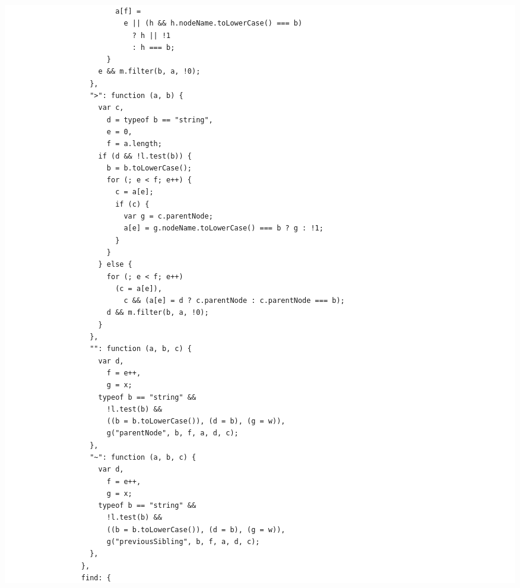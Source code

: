                               a[f] =
                                e || (h && h.nodeName.toLowerCase() === b)
                                  ? h || !1
                                  : h === b;
                            }
                          e && m.filter(b, a, !0);
                        },
                        ">": function (a, b) {
                          var c,
                            d = typeof b == "string",
                            e = 0,
                            f = a.length;
                          if (d && !l.test(b)) {
                            b = b.toLowerCase();
                            for (; e < f; e++) {
                              c = a[e];
                              if (c) {
                                var g = c.parentNode;
                                a[e] = g.nodeName.toLowerCase() === b ? g : !1;
                              }
                            }
                          } else {
                            for (; e < f; e++)
                              (c = a[e]),
                                c && (a[e] = d ? c.parentNode : c.parentNode === b);
                            d && m.filter(b, a, !0);
                          }
                        },
                        "": function (a, b, c) {
                          var d,
                            f = e++,
                            g = x;
                          typeof b == "string" &&
                            !l.test(b) &&
                            ((b = b.toLowerCase()), (d = b), (g = w)),
                            g("parentNode", b, f, a, d, c);
                        },
                        "~": function (a, b, c) {
                          var d,
                            f = e++,
                            g = x;
                          typeof b == "string" &&
                            !l.test(b) &&
                            ((b = b.toLowerCase()), (d = b), (g = w)),
                            g("previousSibling", b, f, a, d, c);
                        },
                      },
                      find: {
